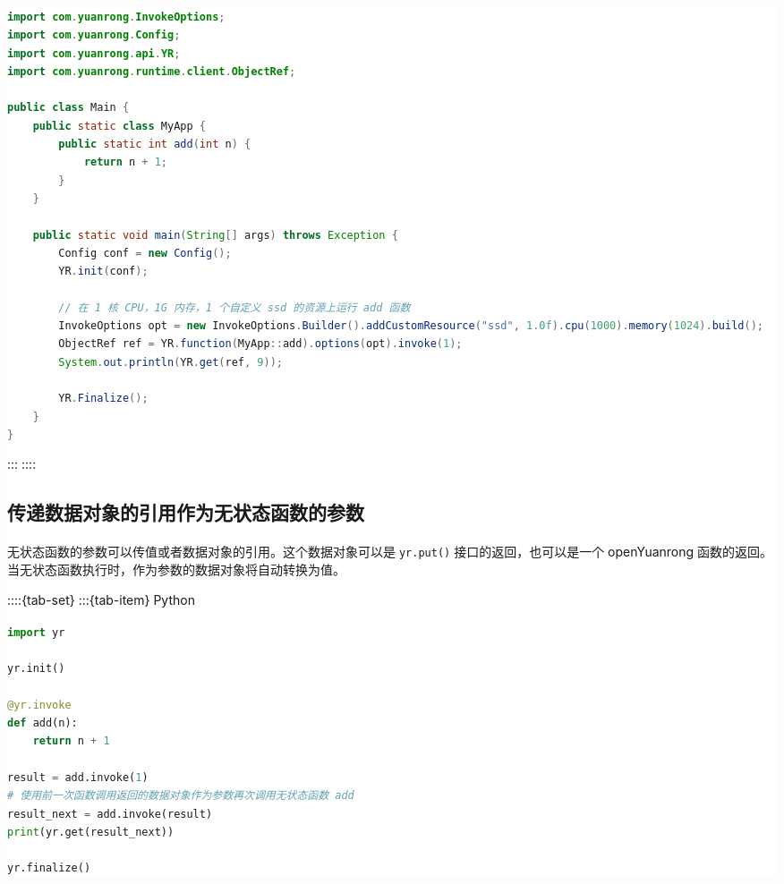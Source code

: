 ```java
import com.yuanrong.InvokeOptions;
import com.yuanrong.Config;
import com.yuanrong.api.YR;
import com.yuanrong.runtime.client.ObjectRef;

public class Main {
    public static class MyApp {
        public static int add(int n) {
            return n + 1;
        }
    }

    public static void main(String[] args) throws Exception {
        Config conf = new Config();
        YR.init(conf);

        // 在 1 核 CPU，1G 内存，1 个自定义 ssd 的资源上运行 add 函数
        InvokeOptions opt = new InvokeOptions.Builder().addCustomResource("ssd", 1.0f).cpu(1000).memory(1024).build();
        ObjectRef ref = YR.function(MyApp::add).options(opt).invoke(1);
        System.out.println(YR.get(ref, 9));

        YR.Finalize();
    }
}
```

:::
::::

## 传递数据对象的引用作为无状态函数的参数

无状态函数的参数可以传值或者数据对象的引用。这个数据对象可以是 `yr.put()` 接口的返回，也可以是一个 openYuanrong 函数的返回。当无状态函数执行时，作为参数的数据对象将自动转换为值。

::::{tab-set}
:::{tab-item} Python

```python
import yr

yr.init()

@yr.invoke
def add(n):
    return n + 1

result = add.invoke(1)
# 使用前一次函数调用返回的数据对象作为参数再次调用无状态函数 add
result_next = add.invoke(result)
print(yr.get(result_next))

yr.finalize()
```
